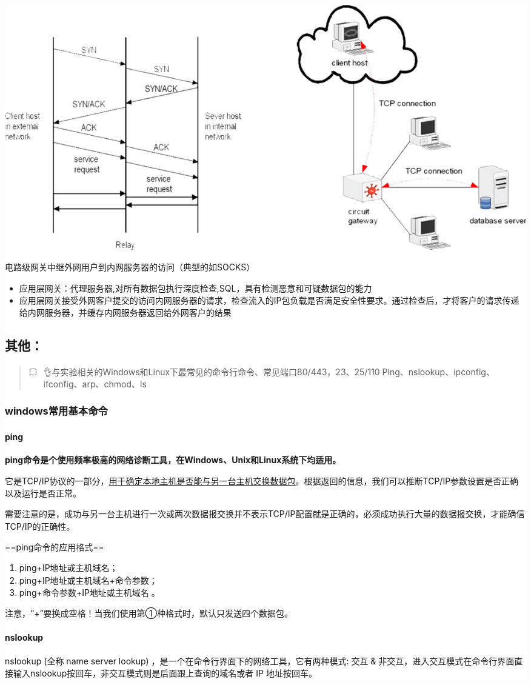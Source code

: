 ![image-20240107215248274](image-20240107215248274.png)

电路级网关中继外网用户到内网服务器的访问（典型的如SOCKS）

* 应用层网关：代理服务器,对所有数据包执行深度检查,SQL，具有检测恶意和可疑数据包的能力
* 应用层网关接受外网客户提交的访问内网服务器的请求，检查流入的IP包负载是否满足安全性要求。通过检查后，才将客户的请求传递给内网服务器，并缓存内网服务器返回给外网客户的结果



## 其他：

> - [ ] 👌与实验相关的Windows和Linux下最常见的命令行命令、常见端口80/443，23、25/110 Ping、nslookup、ipconfig、ifconfig、arp、chmod、ls

### windows常用基本命令

#### ping

**ping命令是个使用频率极高的网络诊断工具，在Windows、Unix和Linux系统下均适用。**

它是TCP/IP协议的一部分，<u>用于确定本地主机是否能与另一台主机交换数据包</u>。根据返回的信息，我们可以推断TCP/IP参数设置是否正确以及运行是否正常。

需要注意的是，成功与另一台主机进行一次或两次数据报交换并不表示TCP/IP配置就是正确的，必须成功执行大量的数据报交换，才能确信TCP/IP的正确性。

==ping命令的应用格式==

1. ping+IP地址或主机域名；
2. ping+IP地址或主机域名+命令参数；
3. ping+命令参数+IP地址或主机域名 。

注意，“+”要换成空格！当我们使用第①种格式时，默认只发送四个数据包。

#### nslookup

nslookup (全称 name server lookup) ，是一个在命令行界面下的网络工具，它有两种模式: 交互 & 非交互，进入交互模式在命令行界面直接输入nslookup按回车，非交互模式则是后面跟上查询的域名或者 IP 地址按回车。
